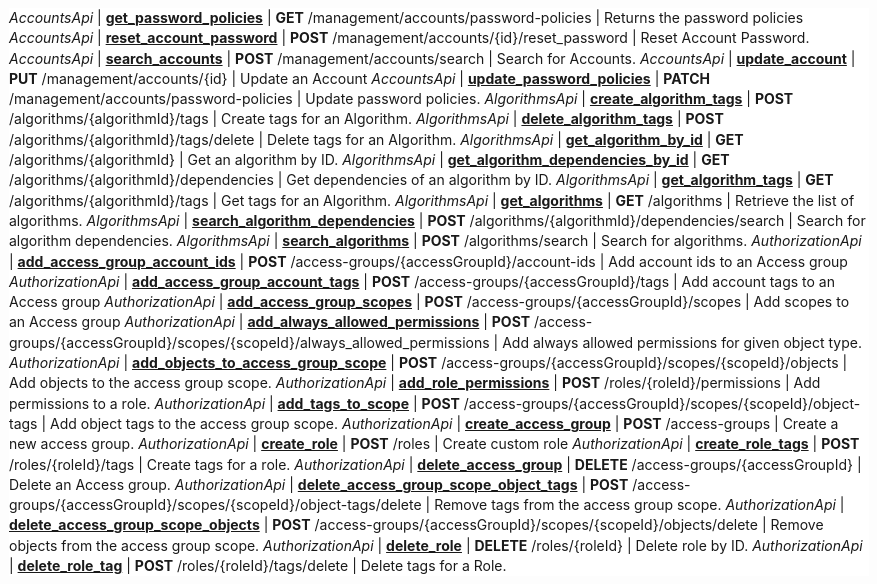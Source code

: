 *AccountsApi* | [**get_password_policies**](docs/AccountsApi.md#get_password_policies) | **GET** /management/accounts/password-policies | Returns the password policies
*AccountsApi* | [**reset_account_password**](docs/AccountsApi.md#reset_account_password) | **POST** /management/accounts/{id}/reset_password | Reset Account Password. 
*AccountsApi* | [**search_accounts**](docs/AccountsApi.md#search_accounts) | **POST** /management/accounts/search | Search for Accounts.
*AccountsApi* | [**update_account**](docs/AccountsApi.md#update_account) | **PUT** /management/accounts/{id} | Update an Account 
*AccountsApi* | [**update_password_policies**](docs/AccountsApi.md#update_password_policies) | **PATCH** /management/accounts/password-policies | Update password policies.
*AlgorithmsApi* | [**create_algorithm_tags**](docs/AlgorithmsApi.md#create_algorithm_tags) | **POST** /algorithms/{algorithmId}/tags | Create tags for an Algorithm.
*AlgorithmsApi* | [**delete_algorithm_tags**](docs/AlgorithmsApi.md#delete_algorithm_tags) | **POST** /algorithms/{algorithmId}/tags/delete | Delete tags for an Algorithm.
*AlgorithmsApi* | [**get_algorithm_by_id**](docs/AlgorithmsApi.md#get_algorithm_by_id) | **GET** /algorithms/{algorithmId} | Get an algorithm by ID.
*AlgorithmsApi* | [**get_algorithm_dependencies_by_id**](docs/AlgorithmsApi.md#get_algorithm_dependencies_by_id) | **GET** /algorithms/{algorithmId}/dependencies | Get dependencies of an algorithm by ID.
*AlgorithmsApi* | [**get_algorithm_tags**](docs/AlgorithmsApi.md#get_algorithm_tags) | **GET** /algorithms/{algorithmId}/tags | Get tags for an Algorithm.
*AlgorithmsApi* | [**get_algorithms**](docs/AlgorithmsApi.md#get_algorithms) | **GET** /algorithms | Retrieve the list of algorithms.
*AlgorithmsApi* | [**search_algorithm_dependencies**](docs/AlgorithmsApi.md#search_algorithm_dependencies) | **POST** /algorithms/{algorithmId}/dependencies/search | Search for algorithm dependencies.
*AlgorithmsApi* | [**search_algorithms**](docs/AlgorithmsApi.md#search_algorithms) | **POST** /algorithms/search | Search for algorithms.
*AuthorizationApi* | [**add_access_group_account_ids**](docs/AuthorizationApi.md#add_access_group_account_ids) | **POST** /access-groups/{accessGroupId}/account-ids | Add account ids to an Access group
*AuthorizationApi* | [**add_access_group_account_tags**](docs/AuthorizationApi.md#add_access_group_account_tags) | **POST** /access-groups/{accessGroupId}/tags | Add account tags to an Access group
*AuthorizationApi* | [**add_access_group_scopes**](docs/AuthorizationApi.md#add_access_group_scopes) | **POST** /access-groups/{accessGroupId}/scopes | Add scopes to an Access group
*AuthorizationApi* | [**add_always_allowed_permissions**](docs/AuthorizationApi.md#add_always_allowed_permissions) | **POST** /access-groups/{accessGroupId}/scopes/{scopeId}/always_allowed_permissions | Add always allowed permissions for given object type.
*AuthorizationApi* | [**add_objects_to_access_group_scope**](docs/AuthorizationApi.md#add_objects_to_access_group_scope) | **POST** /access-groups/{accessGroupId}/scopes/{scopeId}/objects | Add objects to the access group scope.
*AuthorizationApi* | [**add_role_permissions**](docs/AuthorizationApi.md#add_role_permissions) | **POST** /roles/{roleId}/permissions | Add permissions to a role.
*AuthorizationApi* | [**add_tags_to_scope**](docs/AuthorizationApi.md#add_tags_to_scope) | **POST** /access-groups/{accessGroupId}/scopes/{scopeId}/object-tags | Add object tags to the access group scope.
*AuthorizationApi* | [**create_access_group**](docs/AuthorizationApi.md#create_access_group) | **POST** /access-groups | Create a new access group.
*AuthorizationApi* | [**create_role**](docs/AuthorizationApi.md#create_role) | **POST** /roles | Create custom role
*AuthorizationApi* | [**create_role_tags**](docs/AuthorizationApi.md#create_role_tags) | **POST** /roles/{roleId}/tags | Create tags for a role.
*AuthorizationApi* | [**delete_access_group**](docs/AuthorizationApi.md#delete_access_group) | **DELETE** /access-groups/{accessGroupId} | Delete an Access group.
*AuthorizationApi* | [**delete_access_group_scope_object_tags**](docs/AuthorizationApi.md#delete_access_group_scope_object_tags) | **POST** /access-groups/{accessGroupId}/scopes/{scopeId}/object-tags/delete | Remove tags from the access group scope.
*AuthorizationApi* | [**delete_access_group_scope_objects**](docs/AuthorizationApi.md#delete_access_group_scope_objects) | **POST** /access-groups/{accessGroupId}/scopes/{scopeId}/objects/delete | Remove objects from the access group scope.
*AuthorizationApi* | [**delete_role**](docs/AuthorizationApi.md#delete_role) | **DELETE** /roles/{roleId} | Delete role by ID.
*AuthorizationApi* | [**delete_role_tag**](docs/AuthorizationApi.md#delete_role_tag) | **POST** /roles/{roleId}/tags/delete | Delete tags for a Role.